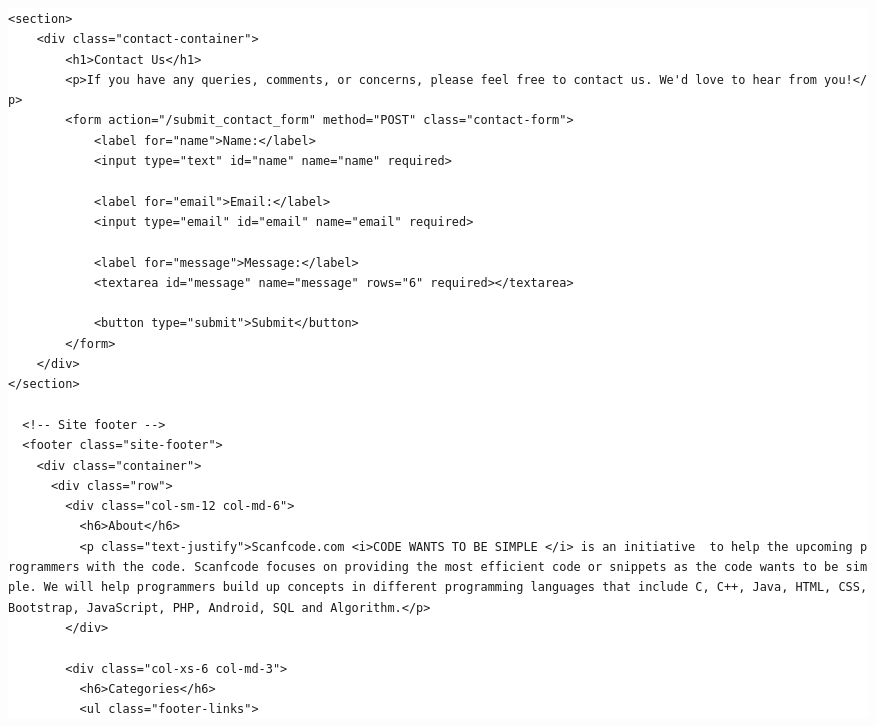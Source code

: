     <section>
        <div class="contact-container">
            <h1>Contact Us</h1>
            <p>If you have any queries, comments, or concerns, please feel free to contact us. We'd love to hear from you!</p>
            <form action="/submit_contact_form" method="POST" class="contact-form">
                <label for="name">Name:</label>
                <input type="text" id="name" name="name" required>
    
                <label for="email">Email:</label>
                <input type="email" id="email" name="email" required>
    
                <label for="message">Message:</label>
                <textarea id="message" name="message" rows="6" required></textarea>
    
                <button type="submit">Submit</button> 
            </form>
        </div>
    </section> 

      <!-- Site footer -->
      <footer class="site-footer"> 
        <div class="container">
          <div class="row">
            <div class="col-sm-12 col-md-6">
              <h6>About</h6>
              <p class="text-justify">Scanfcode.com <i>CODE WANTS TO BE SIMPLE </i> is an initiative  to help the upcoming programmers with the code. Scanfcode focuses on providing the most efficient code or snippets as the code wants to be simple. We will help programmers build up concepts in different programming languages that include C, C++, Java, HTML, CSS, Bootstrap, JavaScript, PHP, Android, SQL and Algorithm.</p>
            </div>
  
            <div class="col-xs-6 col-md-3"> 
              <h6>Categories</h6>
              <ul class="footer-links">






























                